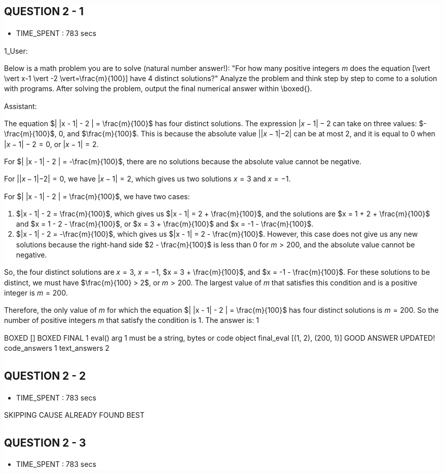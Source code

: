 ## QUESTION 2 - 1 
- TIME_SPENT : 783 secs

1_User:

Below is a math problem you are to solve (natural number answer!):
"For how many positive integers $m$ does the equation \[\vert \vert x-1 \vert -2 \vert=\frac{m}{100}\] have $4$ distinct solutions?"
Analyze the problem and think step by step to come to a solution with programs. After solving the problem, output the final numerical answer within \boxed{}.

Assistant:

 The equation $| |x - 1| - 2 | = \frac{m}{100}$ has four distinct solutions. The expression $|x - 1| - 2$ can take on three values: $-\frac{m}{100}$, $0$, and $\frac{m}{100}$. This is because the absolute value $| |x - 1| - 2 |$ can be at most 2, and it is equal to 0 when $|x - 1| - 2 = 0$, or $|x - 1| = 2$.

For $| |x - 1| - 2 | = -\frac{m}{100}$, there are no solutions because the absolute value cannot be negative.

For $| |x - 1| - 2 | = 0$, we have $|x - 1| = 2$, which gives us two solutions $x = 3$ and $x = -1$.

For $| |x - 1| - 2 | = \frac{m}{100}$, we have two cases:
1. $|x - 1| - 2 = \frac{m}{100}$, which gives us $|x - 1| = 2 + \frac{m}{100}$, and the solutions are $x = 1 + 2 + \frac{m}{100}$ and $x = 1 - 2 - \frac{m}{100}$, or $x = 3 + \frac{m}{100}$ and $x = -1 - \frac{m}{100}$.
2. $|x - 1| - 2 = -\frac{m}{100}$, which gives us $|x - 1| = 2 - \frac{m}{100}$. However, this case does not give us any new solutions because the right-hand side $2 - \frac{m}{100}$ is less than 0 for $m > 200$, and the absolute value cannot be negative.

So, the four distinct solutions are $x = 3$, $x = -1$, $x = 3 + \frac{m}{100}$, and $x = -1 - \frac{m}{100}$. For these solutions to be distinct, we must have $\frac{m}{100} > 2$, or $m > 200$. The largest value of $m$ that satisfies this condition and is a positive integer is $m = 200$.

Therefore, the only value of $m$ for which the equation $| |x - 1| - 2 | = \frac{m}{100}$ has four distinct solutions is $m = 200$. So the number of positive integers $m$ that satisfy the condition is 1. The answer is: $1$

BOXED []
BOXED FINAL 1
eval() arg 1 must be a string, bytes or code object final_eval
[(1, 2), (200, 1)]
GOOD ANSWER UPDATED!
code_answers 1 text_answers 2



## QUESTION 2 - 2 
- TIME_SPENT : 783 secs

SKIPPING CAUSE ALREADY FOUND BEST



## QUESTION 2 - 3 
- TIME_SPENT : 783 secs
